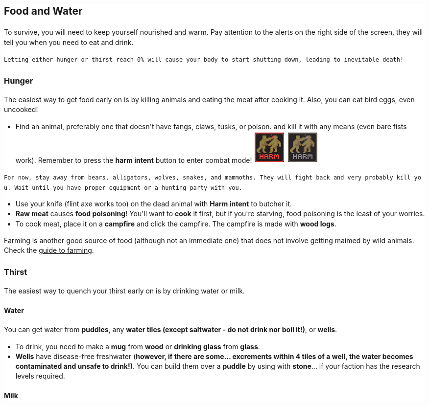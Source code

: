 ## Food and Water

To survive, you will need to keep yourself nourished and warm. Pay attention to the alerts on the right side of the screen, they will tell you when you need to eat and drink.

```admonish warning
Letting either hunger or thirst reach 0% will cause your body to start shutting down, leading to inevitable death!
```

### Hunger

The easiest way to get food early on is by killing animals and eating the meat after cooking it. Also, you can eat bird eggs, even uncooked!

-   Find an animal, preferably one that doesn't have fangs, claws, tusks, or poison. and kill it with any means (even bare fists work). Remember to press the **harm intent** button to enter combat mode!
    <img src="https://raw.githubusercontent.com/Civ13/Civ14/refs/heads/master/Resources/Textures/Interface/Actions/harm.png" style="width:64px;height:64px;image-rendering: pixelated;"> <img src="https://raw.githubusercontent.com/Civ13/Civ14/refs/heads/master/Resources/Textures/Interface/Actions/harmOff.png" style="width:64px;height:64px;image-rendering: pixelated;">

```admonish danger
For now, stay away from bears, alligators, wolves, snakes, and mammoths. They will fight back and very probably kill you. Wait until you have proper equipment or a hunting party with you.
```

-   Use your knife (flint axe works too) on the dead animal with **Harm intent** to butcher it.
-   **Raw meat** causes **food poisoning**! You'll want to **cook** it first, but if you're starving, food poisoning is the least of your worries.
-   To cook meat, place it on a **campfire** and click the campfire. The campfire is made with **wood logs**.

Farming is another good source of food (although not an immediate one) that does not involve getting maimed by wild animals. Check the [guide to farming](guide_to_farming.md).

### Thirst

The easiest way to quench your thirst early on is by drinking water or milk.

#### Water

You can get water from **puddles**, any **water tiles (except saltwater - do not drink nor boil it!)**, or **wells**.

-   To drink, you need to make a **mug** from **wood** or **drinking glass** from **glass**.
-   **Wells** have disease-free freshwater (**however, if there are some... excrements within 4 tiles of a well, the water becomes contaminated and unsafe to drink!)**. You can build them over a **puddle** by using with **stone**... if your faction has the research levels required.

#### Milk
